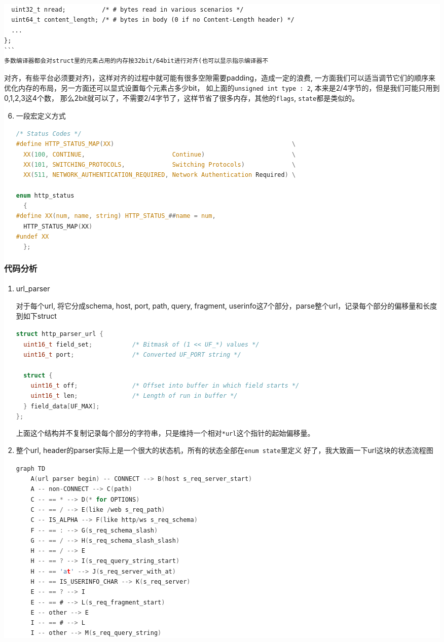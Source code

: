       uint32_t nread;          /* # bytes read in various scenarios */
      uint64_t content_length; /* # bytes in body (0 if no Content-Length header) */
      ...
    };
    ```
    多数编译器都会对struct里的元素占用的内存按32bit/64bit进行对齐(也可以显示指示编译器不
对齐，有些平台必须要对齐)，这样对齐的过程中就可能有很多空隙需要padding，造成一定的浪费,
一方面我们可以适当调节它们的顺序来优化内存的布局，另一方面还可以显式设置每个元素占多少bit，
如上面的`unsigned int type : 2`, 本来是2/4字节的，但是我们可能只用到0,1,2,3这4个数，
那么2bit就可以了，不需要2/4字节了，这样节省了很多内存，其他的`flags`, `state`都是类似的。


6. 一段宏定义方式
    ```C
    /* Status Codes */
    #define HTTP_STATUS_MAP(XX)                                                 \
      XX(100, CONTINUE,                        Continue)                        \
      XX(101, SWITCHING_PROTOCOLS,             Switching Protocols)             \
      XX(511, NETWORK_AUTHENTICATION_REQUIRED, Network Authentication Required) \

    enum http_status
      {
    #define XX(num, name, string) HTTP_STATUS_##name = num,
      HTTP_STATUS_MAP(XX)
    #undef XX
      };
    ```

### 代码分析

1. url_parser

    对于每个url, 将它分成schema, host, port, path, query, fragment, userinfo这7个部分，parse整个url，记录每个部分的偏移量和长度到如下struct
    ```C
    struct http_parser_url {
      uint16_t field_set;           /* Bitmask of (1 << UF_*) values */
      uint16_t port;                /* Converted UF_PORT string */

      struct {
        uint16_t off;               /* Offset into buffer in which field starts */
        uint16_t len;               /* Length of run in buffer */
      } field_data[UF_MAX];
    };
    ```
    上面这个结构并不复制记录每个部分的字符串，只是维持一个相对`*url`这个指针的起始偏移量。

2. 整个url, header的parser实际上是一个很大的状态机，所有的状态全部在`enum state`里定义
好了，我大致画一下url这块的状态流程图
   ```C
   graph TD
       A(url parser begin) -- CONNECT --> B(host s_req_server_start)
       A -- non-CONNECT --> C(path)
       C -- == * --> D(* for OPTIONS)
       C -- == / --> E(like /web s_req_path)
       C -- IS_ALPHA --> F(like http/ws s_req_schema)
       F -- == : --> G(s_req_schema_slash)
       G -- == / --> H(s_req_schema_slash_slash)
       H -- == / --> E
       H -- == ? --> I(s_req_query_string_start)
       H -- == 'at' --> J(s_req_server_with_at)
       H -- == IS_USERINFO_CHAR --> K(s_req_server)
       E -- == ? --> I
       E -- == # --> L(s_req_fragment_start)
       E -- other --> E
       I -- == # --> L
       I -- other --> M(s_req_query_string)
   ```